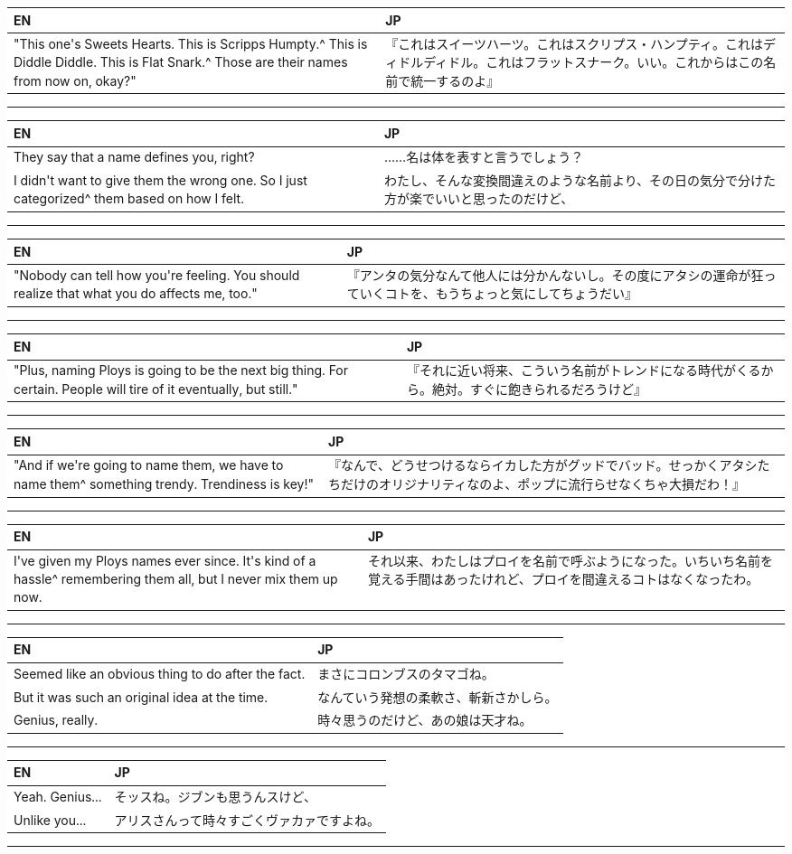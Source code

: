 
|EN|JP|
|:--------|:--------|
|"This one's Sweets Hearts. This is Scripps Humpty.^        This is Diddle Diddle. This is Flat Snark.^        Those are their names from now on, okay?"|『これはスイーツハーツ。これはスクリプス・ハンプティ。これはディドルディドル。これはフラットスナーク。いい。これからはこの名前で統一するのよ』|

---

|EN|JP|
|:--------|:--------|
|They say that a name defines you, right?|……名は体を表すと言うでしょう？|
|I didn't want to give them the wrong one. So I just categorized^    them based on how I felt.|わたし、そんな変換間違えのような名前より、その日の気分で分けた方が楽でいいと思ったのだけど、|

---

|EN|JP|
|:--------|:--------|
|"Nobody can tell how you're feeling. You should realize that what you do affects me, too."|『アンタの気分なんて他人には分かんないし。その度にアタシの運命が狂っていくコトを、もうちょっと気にしてちょうだい』|

---

|EN|JP|
|:--------|:--------|
|"Plus, naming Ploys is going to be the next big thing. For certain. People will tire of it eventually, but still."|『それに近い将来、こういう名前がトレンドになる時代がくるから。絶対。すぐに飽きられるだろうけど』|

---

|EN|JP|
|:--------|:--------|
|"And if we're going to name them, we have to name them^  something trendy. Trendiness is key!"|『なんで、どうせつけるならイカした方がグッドでバッド。せっかくアタシたちだけのオリジナリティなのよ、ポップに流行らせなくちゃ大損だわ！』|

---

|EN|JP|
|:--------|:--------|
|I've given my Ploys names ever since. It's kind of a hassle^  remembering them all, but I never mix them up now.|それ以来、わたしはプロイを名前で呼ぶようになった。いちいち名前を覚える手間はあったけれど、プロイを間違えるコトはなくなったわ。|

---

|EN|JP|
|:--------|:--------|
|Seemed like an obvious thing to do after the fact.|まさにコロンブスのタマゴね。|
|But it was such an original idea at the time.|なんていう発想の柔軟さ、斬新さかしら。|
|Genius, really.|時々思うのだけど、あの娘は天才ね。|

---

|EN|JP|
|:--------|:--------|
|Yeah. Genius...|そッスね。ジブンも思うんスけど、|
|Unlike you...|アリスさんって時々すごくヴァカァですよね。|

---